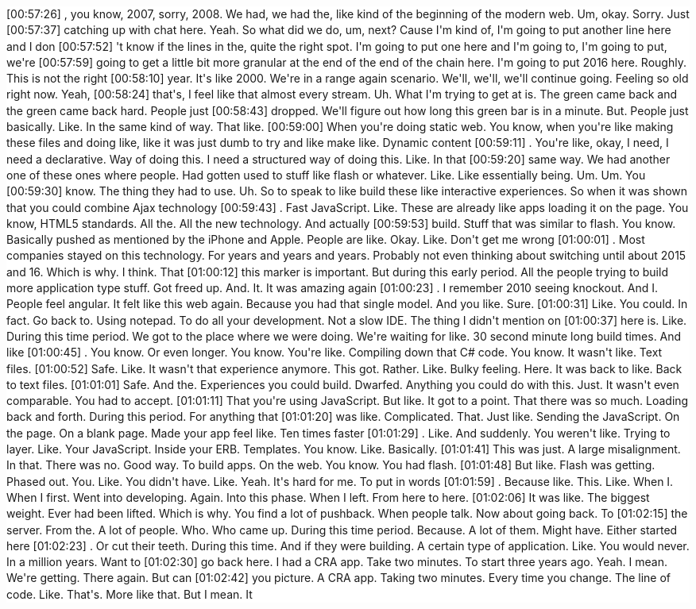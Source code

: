 [00:57:26] , you know, 2007, sorry, 2008. We had, we had the, like kind of the beginning of the modern web. Um, okay. Sorry. Just
[00:57:37]  catching up with chat here. Yeah. So what did we do, um, next? Cause I'm kind of, I'm going to put another line here and I don
[00:57:52] 't know if the lines in the, quite the right spot. I'm going to put one here and I'm going to, I'm going to put, we're
[00:57:59]  going to get a little bit more granular at the end of the end of the chain here. I'm going to put 2016 here. Roughly. This is not the right
[00:58:10]  year. It's like 2000. We're in a range again scenario. We'll, we'll, we'll continue going. Feeling so old right now. Yeah,
[00:58:24]  that's, I feel like that almost every stream. Uh. What I'm trying to get at is. The green came back and the green came back hard. People just
[00:58:43]  dropped. We'll figure out how long this green bar is in a minute. But. People just basically. Like. In the same kind of way. That like.
[00:59:00]  When you're doing static web. You know, when you're like making these files and doing like, like it was just dumb to try and like make like. Dynamic content
[00:59:11] . You're like, okay, I need, I need a declarative. Way of doing this. I need a structured way of doing this. Like. In that
[00:59:20]  same way. We had another one of these ones where people. Had gotten used to stuff like flash or whatever. Like. Like essentially being. Um. Um. You
[00:59:30]  know. The thing they had to use. Uh. So to speak to like build these like interactive experiences. So when it was shown that you could combine Ajax technology
[00:59:43] . Fast JavaScript. Like. These are already like apps loading it on the page. You know, HTML5 standards. All the. All the new technology. And actually
[00:59:53]  build. Stuff that was similar to flash. You know. Basically pushed as mentioned by the iPhone and Apple. People are like. Okay. Like. Don't get me wrong
[01:00:01] . Most companies stayed on this technology. For years and years and years. Probably not even thinking about switching until about 2015 and 16. Which is why. I think. That
[01:00:12]  this marker is important. But during this early period. All the people trying to build more application type stuff. Got freed up. And. It. It was amazing again
[01:00:23] . I remember 2010 seeing knockout. And I. People feel angular. It felt like this web again. Because you had that single model. And you like. Sure.
[01:00:31]  Like. You could. In fact. Go back to. Using notepad. To do all your development. Not a slow IDE. The thing I didn't mention on
[01:00:37]  here is. Like. During this time period. We got to the place where we were doing. We're waiting for like. 30 second minute long build times. And like
[01:00:45] . You know. Or even longer. You know. You're like. Compiling down that C# code. You know. It wasn't like. Text files.
[01:00:52]  Safe. Like. It wasn't that experience anymore. This got. Rather. Like. Bulky feeling. Here. It was back to like. Back to text files.
[01:01:01]  Safe. And the. Experiences you could build. Dwarfed. Anything you could do with this. Just. It wasn't even comparable. You had to accept.
[01:01:11]  That you're using JavaScript. But like. It got to a point. That there was so much. Loading back and forth. During this period. For anything that
[01:01:20]  was like. Complicated. That. Just like. Sending the JavaScript. On the page. On a blank page. Made your app feel like. Ten times faster
[01:01:29] . Like. And suddenly. You weren't like. Trying to layer. Like. Your JavaScript. Inside your ERB. Templates. You know. Like. Basically.
[01:01:41]  This was just. A large misalignment. In that. There was no. Good way. To build apps. On the web. You know. You had flash.
[01:01:48]  But like. Flash was getting. Phased out. You. Like. You didn't have. Like. Yeah. It's hard for me. To put in words
[01:01:59] . Because like. This. Like. When I. When I first. Went into developing. Again. Into this phase. When I left. From here to here.
[01:02:06]  It was like. The biggest weight. Ever had been lifted. Which is why. You find a lot of pushback. When people talk. Now about going back. To
[01:02:15]  the server. From the. A lot of people. Who. Who came up. During this time period. Because. A lot of them. Might have. Either started here
[01:02:23] . Or cut their teeth. During this time. And if they were building. A certain type of application. Like. You would never. In a million years. Want to
[01:02:30]  go back here. I had a CRA app. Take two minutes. To start three years ago. Yeah. I mean. We're getting. There again. But can
[01:02:42]  you picture. A CRA app. Taking two minutes. Every time you change. The line of code. Like. That's. More like that. But I mean. It